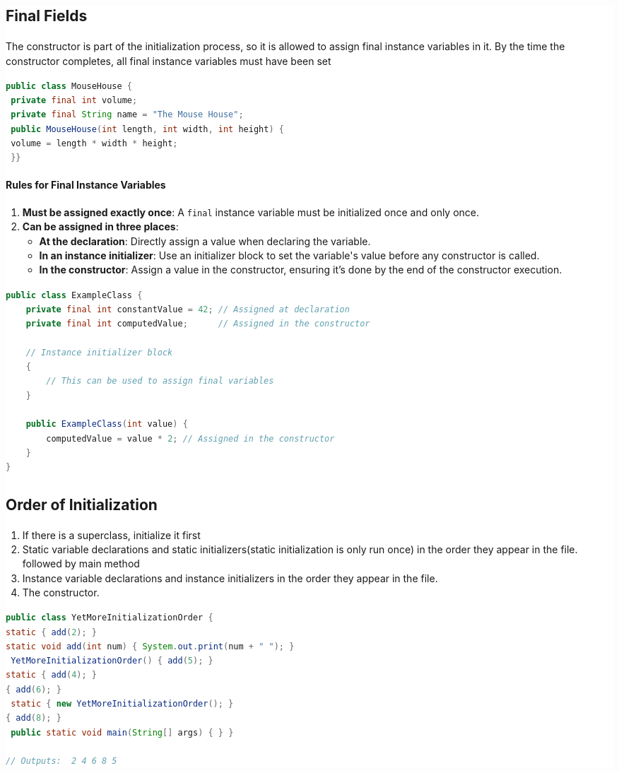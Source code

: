 ## Final Fields

The constructor is part of the initialization process, so it is allowed to assign final
instance variables in it. By the time the constructor completes, all final instance variables
must have been set

```java
public class MouseHouse {
 private final int volume;
 private final String name = "The Mouse House";
 public MouseHouse(int length, int width, int height) {
 volume = length * width * height;
 }}
```

#### Rules for Final Instance Variables

1. **Must be assigned exactly once**: A `final` instance variable must be initialized once and only once.
2. **Can be assigned in three places**:
   - **At the declaration**: Directly assign a value when declaring the variable.
   - **In an instance initializer**: Use an initializer block to set the variable's value before any constructor is called.
   - **In the constructor**: Assign a value in the constructor, ensuring it’s done by the end of the constructor execution.

```java
public class ExampleClass {
    private final int constantValue = 42; // Assigned at declaration
    private final int computedValue;      // Assigned in the constructor

    // Instance initializer block
    {
        // This can be used to assign final variables
    }

    public ExampleClass(int value) {
        computedValue = value * 2; // Assigned in the constructor
    }
}
```

## Order of Initialization

1. If there is a superclass, initialize it first
2. Static variable declarations and static initializers(static initialization is only run once) in the order they appear in the file. followed by main method
3. Instance variable declarations and instance initializers in the order they appear in the file.
4. The constructor.

```java
public class YetMoreInitializationOrder {
static { add(2); }
static void add(int num) { System.out.print(num + " "); }
 YetMoreInitializationOrder() { add(5); }
static { add(4); }
{ add(6); }
 static { new YetMoreInitializationOrder(); }
{ add(8); }
 public static void main(String[] args) { } }

// Outputs:  2 4 6 8 5
```
